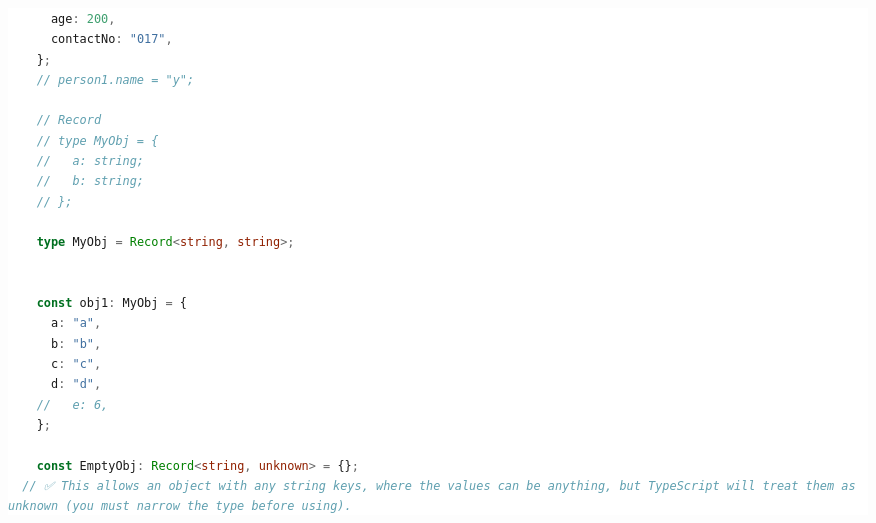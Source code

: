 ```ts
      age: 200,
      contactNo: "017",
    };
    // person1.name = "y";
  
    // Record
    // type MyObj = {
    //   a: string;
    //   b: string;
    // };
  
    type MyObj = Record<string, string>;
  
  
    const obj1: MyObj = {
      a: "a",
      b: "b",
      c: "c",
      d: "d",
    //   e: 6,
    };

    const EmptyObj: Record<string, unknown> = {};
  // ✅ This allows an object with any string keys, where the values can be anything, but TypeScript will treat them as unknown (you must narrow the type before using).
  ```
